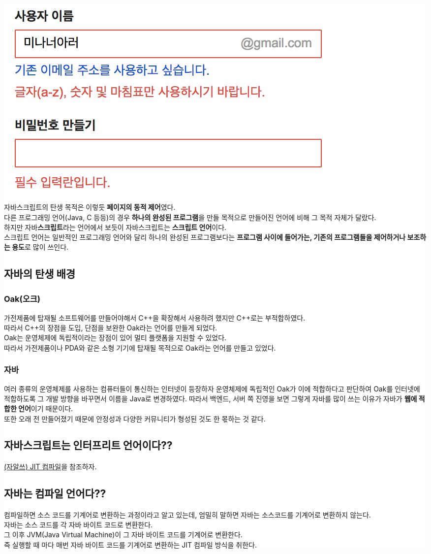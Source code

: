 ![사용자가 입력한 값을 얻어와서 올바른 값을 입력했는지 현재 페이지에서 유효성 검사하기](java-vs-javascript/valid.png)

자바스크립트의 탄생 목적은 이렇듯 **페이지의 동적 제어**였다.  
다른 프로그래밍 언어(Java, C 등등)의 경우 **하나의 완성된 프로그램**을 만들 목적으로 만들어진 언어에 비해 그 목적 자체가 달랐다.  
하지만 자바**스크립트**라는 언어에서 보듯이 자바스크립트는 **스크립트 언어**이다.  
스크립트 언어는 일반적인 프로그래밍 언어와 달리 하나의 완성된 프로그램보다는 **프로그램 사이에 들어가는, 기존의 프로그램들을 제어하거나 보조하는 용도**로 많이 쓰인다.

## 자바의 탄생 배경
### Oak(오크)
가전제품에 탑재될 소프트웨어를 만들어야해서 C++을 확장해서 사용하려 했지만 C++로는 부적합하였다.  
따라서 C++의 장점을 도입, 단점을 보완한 Oak라는 언어를 만들게 되었다.  
Oak는 운영체제에 독립적이라는 장점이 있어 멀티 플랫폼을 지원할 수 있었다.  
따라서 가전제품이나 PDA와 같은 소형 기기에 탑재될 목적으로 Oak라는 언어를 만들고 있었다.  
### 자바
여러 종류의 운영체제를 사용하는 컴퓨터들이 통신하는 인터넷이 등장하자
운영체제에 독립적인 Oak가 이에 적합하다고 판단하여 Oak를
인터넷에 적합하도록 그 개발 방향을 바꾸면서 이름을 Java로 변경하였다.
따라서 백엔드, 서버 쪽 진영을 보면 그렇게 자바를 많이 쓰는 이유가 자바가 **웹에 적합한 언어**이기 때문이다.  
또한 오래 전 만들어졌기 때문에 안정성과 다양한 커뮤니티가 형성된 것도 한 몫하는 것 같다.

## 자바스크립트는 인터프리트 언어이다??
[(자알쓰) JIT 컴파일](/2017/08/07/js-jit-compile/)을 참조하자.  

## 자바는 컴파일 언어다??
컴파일하면 소스 코드를 기계어로 변환하는 과정이라고 알고 있는데, 엄밀히 말하면 자바는 소스코드를 기계어로 변환하지 않는다.  
자바는 소스 코드를 각 자바 바이트 코드로 변환한다.  
그 이후 JVM(Java Virtual Machine)이 그 자바 바이트 코드를 기계어로 변환한다.  
즉 실행할 때 마다 매번 자바 바이트 코드를 기계어로 변환하는 JIT 컴파일 방식을 취한다.  
